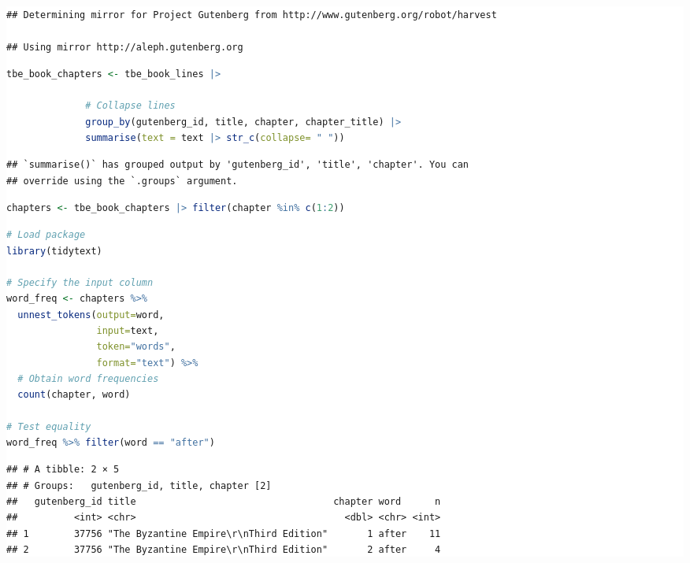     ## Determining mirror for Project Gutenberg from http://www.gutenberg.org/robot/harvest

    ## Using mirror http://aleph.gutenberg.org

``` r
tbe_book_chapters <- tbe_book_lines |> 

              # Collapse lines
              group_by(gutenberg_id, title, chapter, chapter_title) |> 
              summarise(text = text |> str_c(collapse= " "))
```

    ## `summarise()` has grouped output by 'gutenberg_id', 'title', 'chapter'. You can
    ## override using the `.groups` argument.

``` r
chapters <- tbe_book_chapters |> filter(chapter %in% c(1:2))
```

``` r
# Load package
library(tidytext)

# Specify the input column
word_freq <- chapters %>% 
  unnest_tokens(output=word, 
                input=text, 
                token="words", 
                format="text") %>% 
  # Obtain word frequencies
  count(chapter, word) 

# Test equality
word_freq %>% filter(word == "after")
```

    ## # A tibble: 2 × 5
    ## # Groups:   gutenberg_id, title, chapter [2]
    ##   gutenberg_id title                                   chapter word      n
    ##          <int> <chr>                                     <dbl> <chr> <int>
    ## 1        37756 "The Byzantine Empire\r\nThird Edition"       1 after    11
    ## 2        37756 "The Byzantine Empire\r\nThird Edition"       2 after     4
